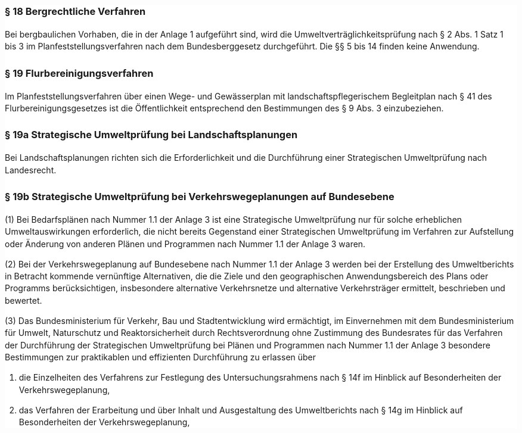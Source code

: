 
### § 18 Bergrechtliche Verfahren

Bei bergbaulichen Vorhaben, die in der Anlage 1 aufgeführt sind, wird
die Umweltverträglichkeitsprüfung nach § 2 Abs. 1 Satz 1 bis 3 im
Planfeststellungsverfahren nach dem Bundesberggesetz durchgeführt. Die
§§ 5 bis 14 finden keine Anwendung.


### § 19 Flurbereinigungsverfahren

Im Planfeststellungsverfahren über einen Wege- und Gewässerplan mit
landschaftspflegerischem Begleitplan nach § 41 des
Flurbereinigungsgesetzes ist die Öffentlichkeit entsprechend den
Bestimmungen des § 9 Abs. 3 einzubeziehen.


### § 19a Strategische Umweltprüfung bei Landschaftsplanungen

Bei Landschaftsplanungen richten sich die Erforderlichkeit und die
Durchführung einer Strategischen Umweltprüfung nach Landesrecht.


### § 19b Strategische Umweltprüfung bei Verkehrswegeplanungen auf Bundesebene

(1) Bei Bedarfsplänen nach Nummer 1.1 der Anlage 3 ist eine
Strategische Umweltprüfung nur für solche erheblichen
Umweltauswirkungen erforderlich, die nicht bereits Gegenstand einer
Strategischen Umweltprüfung im Verfahren zur Aufstellung oder Änderung
von anderen Plänen und Programmen nach Nummer 1.1 der Anlage 3 waren.

(2) Bei der Verkehrswegeplanung auf Bundesebene nach Nummer 1.1 der
Anlage 3 werden bei der Erstellung des Umweltberichts in Betracht
kommende vernünftige Alternativen, die die Ziele und den
geographischen Anwendungsbereich des Plans oder Programms
berücksichtigen, insbesondere alternative Verkehrsnetze und
alternative Verkehrsträger ermittelt, beschrieben und bewertet.

(3) Das Bundesministerium für Verkehr, Bau und Stadtentwicklung wird
ermächtigt, im Einvernehmen mit dem Bundesministerium für Umwelt,
Naturschutz und Reaktorsicherheit durch Rechtsverordnung ohne
Zustimmung des Bundesrates für das Verfahren der Durchführung der
Strategischen Umweltprüfung bei Plänen und Programmen nach Nummer 1.1
der Anlage 3 besondere Bestimmungen zur praktikablen und effizienten
Durchführung zu erlassen über

1.  die Einzelheiten des Verfahrens zur Festlegung des
    Untersuchungsrahmens nach § 14f im Hinblick auf Besonderheiten der
    Verkehrswegeplanung,


2.  das Verfahren der Erarbeitung und über Inhalt und Ausgestaltung des
    Umweltberichts nach § 14g im Hinblick auf Besonderheiten der
    Verkehrswegeplanung,
